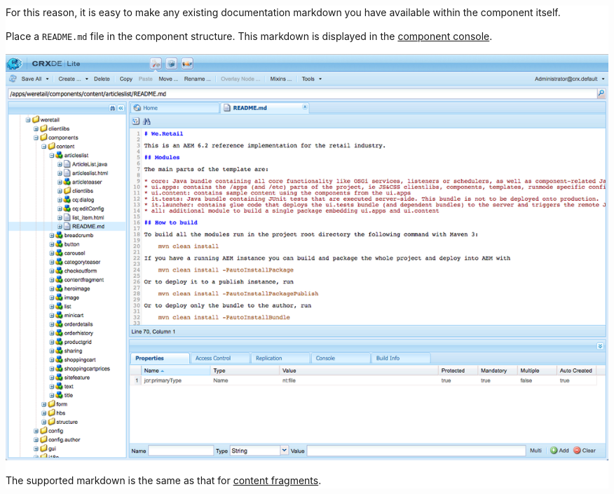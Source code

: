 For this reason, it is easy to make any existing documentation markdown you have available within the component itself.

Place a `README.md` file in the component structure. This markdown is displayed in the [component console](/help/sites-authoring/default-components-console.md).

![chlimage_1-7](assets/chlimage_1-7.png)

The supported markdown is the same as that for [content fragments](/help/assets/content-fragments/content-fragments-markdown.md).
